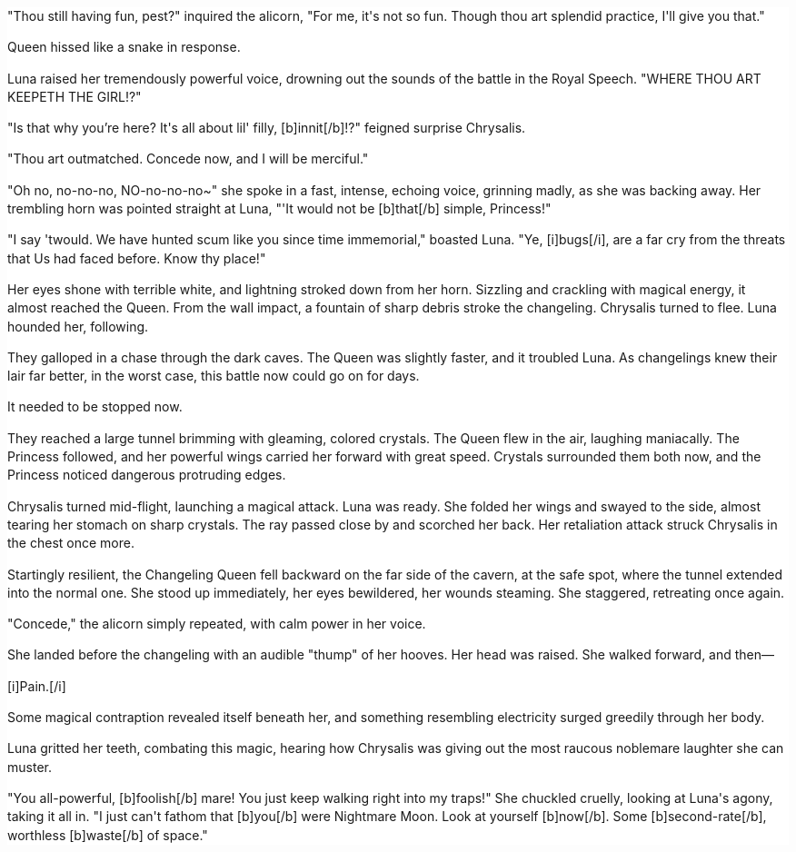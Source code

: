 "Thou still having fun, pest?" inquired the alicorn, "For me, it's not so fun. Though thou art splendid practice, I'll give you that."

Queen hissed like a snake in response.

Luna raised her tremendously powerful voice, drowning out the sounds of the battle in the Royal Speech.
"WHERE THOU ART KEEPETH THE GIRL!?"

"Is that why you’re here? It's all about lil' filly, [b]innit[/b]!?" feigned surprise Chrysalis.

"Thou art outmatched. Concede now, and I will be merciful."

"Oh no, no-no-no, NO-no-no-no~" she spoke in a fast, intense, echoing voice, grinning madly, as she was backing away. Her trembling horn was pointed straight at Luna, "'It would not be [b]that[/b] simple, Princess!"

"I say 'twould. We have hunted scum like you since time immemorial," boasted Luna. "Ye, [i]bugs[/i], are a far cry from the threats that Us had faced before. Know thy place!"

Her eyes shone with terrible white, and lightning stroked down from her horn. Sizzling and crackling with magical energy, it almost reached the Queen. From the wall impact, a fountain of sharp debris stroke the changeling. Chrysalis turned to flee. Luna hounded her, following.

They galloped in a chase through the dark caves. The Queen was slightly faster, and it troubled Luna. As changelings knew their lair far better, in the worst case, this battle now could go on for days.

It needed to be stopped now.

They reached a large tunnel brimming with gleaming, colored crystals. The Queen flew in the air, laughing maniacally. The Princess followed, and her powerful wings carried her forward with great speed. Crystals surrounded them both now, and the Princess noticed dangerous protruding edges.

Chrysalis turned mid-flight, launching a magical attack. Luna was ready. She folded her wings and swayed to the side, almost tearing her stomach on sharp crystals. The ray passed close by and scorched her back. Her retaliation attack struck Chrysalis in the chest once more.

Startingly resilient, the Changeling Queen fell backward on the far side of the cavern, at the safe spot, where the tunnel extended into the normal one. She stood up immediately, her eyes bewildered, her wounds steaming. She staggered, retreating once again.

"Concede," the alicorn simply repeated, with calm power in her voice.

She landed before the changeling with an audible "thump" of her hooves. Her head was raised. She walked forward, and then—

[i]Pain.[/i]

Some magical contraption revealed itself beneath her, and something resembling electricity surged greedily through her body.

Luna gritted her teeth, combating this magic, hearing how Chrysalis was giving out the most raucous noblemare laughter she can muster.

"You all-powerful, [b]foolish[/b] mare! You just keep walking right into my traps!"
She chuckled cruelly, looking at Luna's agony, taking it all in.
"I just can't fathom that [b]you[/b] were Nightmare Moon. Look at yourself [b]now[/b]. Some [b]second-rate[/b], worthless [b]waste[/b] of space."
